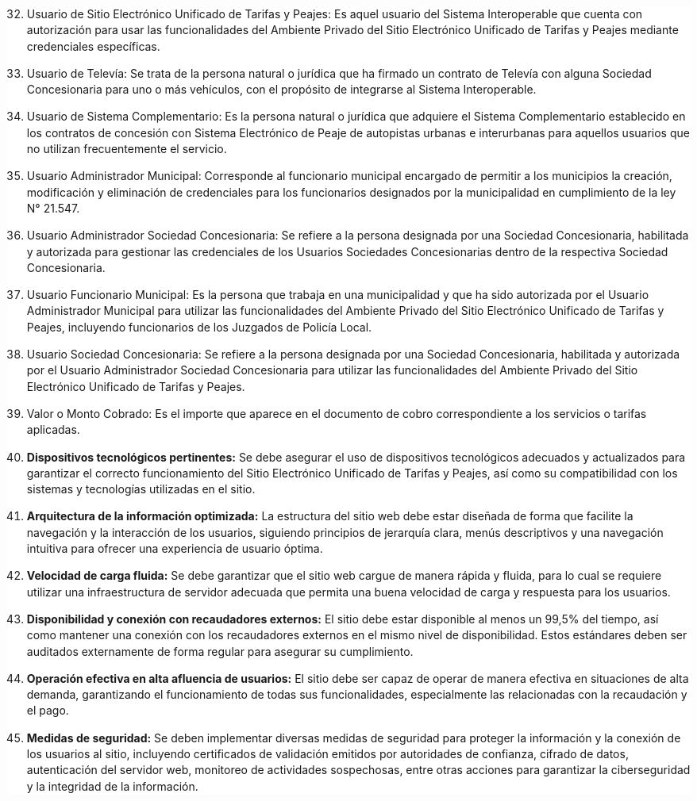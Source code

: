 32) Usuario de Sitio Electrónico Unificado de Tarifas y Peajes: Es aquel usuario del Sistema Interoperable que cuenta con autorización para usar las funcionalidades del Ambiente Privado del Sitio Electrónico Unificado de Tarifas y Peajes mediante credenciales específicas.

33) Usuario de Televía: Se trata de la persona natural o jurídica que ha firmado un contrato de Televía con alguna Sociedad Concesionaria para uno o más vehículos, con el propósito de integrarse al Sistema Interoperable.

34) Usuario de Sistema Complementario: Es la persona natural o jurídica que adquiere el Sistema Complementario establecido en los contratos de concesión con Sistema Electrónico de Peaje de autopistas urbanas e interurbanas para aquellos usuarios que no utilizan frecuentemente el servicio.

35) Usuario Administrador Municipal: Corresponde al funcionario municipal encargado de permitir a los municipios la creación, modificación y eliminación de credenciales para los funcionarios designados por la municipalidad en cumplimiento de la ley N° 21.547.

36) Usuario Administrador Sociedad Concesionaria: Se refiere a la persona designada por una Sociedad Concesionaria, habilitada y autorizada para gestionar las credenciales de los Usuarios Sociedades Concesionarias dentro de la respectiva Sociedad Concesionaria.

37) Usuario Funcionario Municipal: Es la persona que trabaja en una municipalidad y que ha sido autorizada por el Usuario Administrador Municipal para utilizar las funcionalidades del Ambiente Privado del Sitio Electrónico Unificado de Tarifas y Peajes, incluyendo funcionarios de los Juzgados de Policía Local.

38) Usuario Sociedad Concesionaria: Se refiere a la persona designada por una Sociedad Concesionaria, habilitada y autorizada por el Usuario Administrador Sociedad Concesionaria para utilizar las funcionalidades del Ambiente Privado del Sitio Electrónico Unificado de Tarifas y Peajes.

39) Valor o Monto Cobrado: Es el importe que aparece en el documento de cobro correspondiente a los servicios o tarifas aplicadas.
1) **Dispositivos tecnológicos pertinentes:** Se debe asegurar el uso de dispositivos tecnológicos adecuados y actualizados para garantizar el correcto funcionamiento del Sitio Electrónico Unificado de Tarifas y Peajes, así como su compatibilidad con los sistemas y tecnologías utilizadas en el sitio.

2) **Arquitectura de la información optimizada:** La estructura del sitio web debe estar diseñada de forma que facilite la navegación y la interacción de los usuarios, siguiendo principios de jerarquía clara, menús descriptivos y una navegación intuitiva para ofrecer una experiencia de usuario óptima.

3) **Velocidad de carga fluida:** Se debe garantizar que el sitio web cargue de manera rápida y fluida, para lo cual se requiere utilizar una infraestructura de servidor adecuada que permita una buena velocidad de carga y respuesta para los usuarios.

4) **Disponibilidad y conexión con recaudadores externos:** El sitio debe estar disponible al menos un 99,5% del tiempo, así como mantener una conexión con los recaudadores externos en el mismo nivel de disponibilidad. Estos estándares deben ser auditados externamente de forma regular para asegurar su cumplimiento.

5) **Operación efectiva en alta afluencia de usuarios:** El sitio debe ser capaz de operar de manera efectiva en situaciones de alta demanda, garantizando el funcionamiento de todas sus funcionalidades, especialmente las relacionadas con la recaudación y el pago.

6) **Medidas de seguridad:** Se deben implementar diversas medidas de seguridad para proteger la información y la conexión de los usuarios al sitio, incluyendo certificados de validación emitidos por autoridades de confianza, cifrado de datos, autenticación del servidor web, monitoreo de actividades sospechosas, entre otras acciones para garantizar la ciberseguridad y la integridad de la información.
